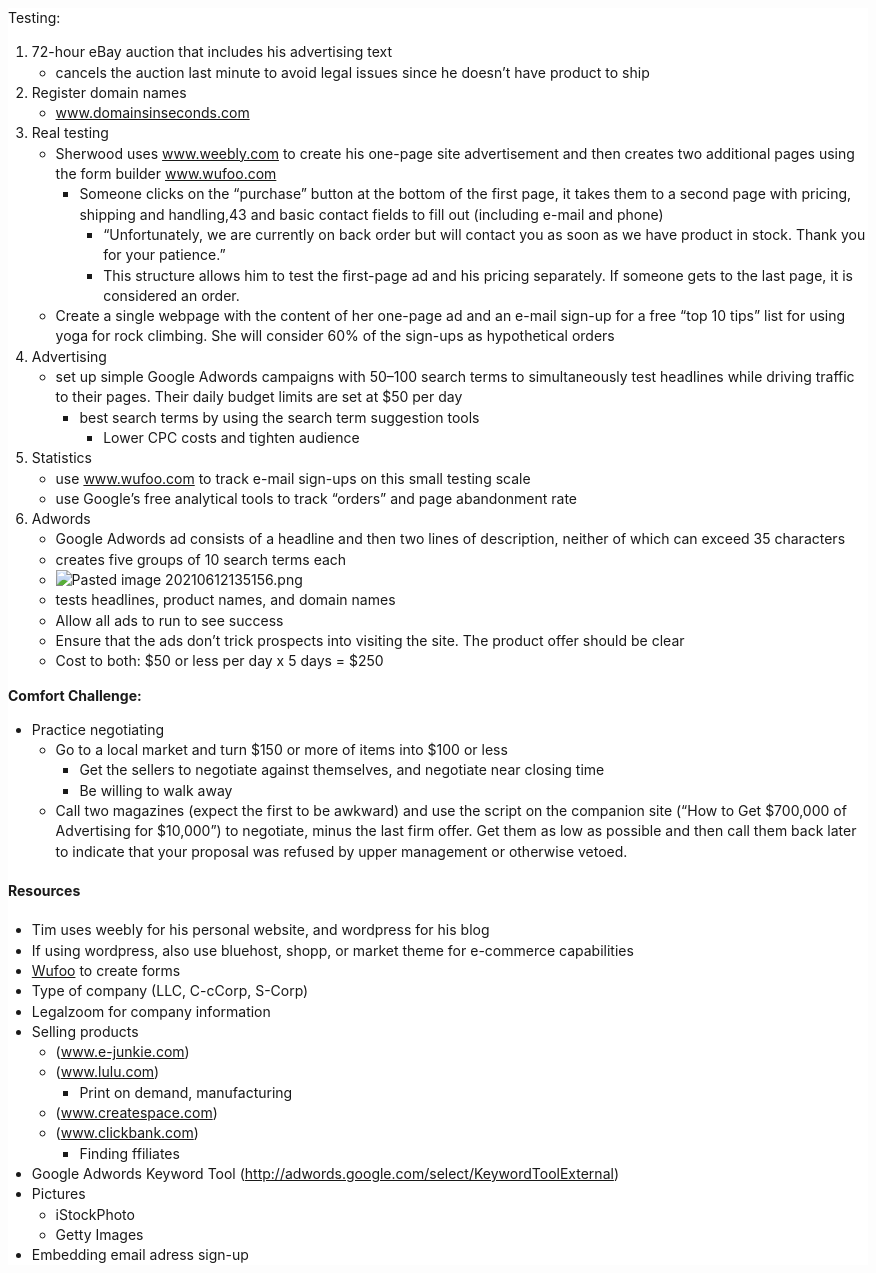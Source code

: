 Testing:
1. 72-hour eBay auction that includes his advertising text
	- cancels the auction last minute to avoid legal issues since he doesn’t have product to ship
2. Register domain names
	- www.domainsinseconds.com
3. Real testing
	- Sherwood uses www.weebly.com to create his one-page site advertisement and then creates two additional pages using the form builder www.wufoo.com
		- Someone clicks on the “purchase” button at the bottom of the first page, it takes them to a second page with pricing, shipping and handling,43 and basic contact fields to fill out (including e-mail and phone)
			- “Unfortunately, we are currently on back order but will contact you as soon as we have product in stock. Thank you for your patience.”
			- This structure allows him to test the first-page ad and his pricing separately. If someone gets to the last page, it is considered an order.
	- Create a single webpage with the content of her one-page ad and an e-mail sign-up for a free “top 10 tips” list for using yoga for rock climbing. She will consider 60% of the sign-ups as hypothetical orders
4. Advertising
	- set up simple Google Adwords campaigns with 50–100 search terms to simultaneously test headlines while driving traffic to their pages. Their daily budget limits are set at $50 per day
		- best search terms by using the search term suggestion tools
			- Lower CPC costs and tighten audience
5. Statistics
	-  use www.wufoo.com to track e-mail sign-ups on this small testing scale
	-  use Google’s free analytical tools to track “orders” and page abandonment rate
6. Adwords
	- Google Adwords ad consists of a headline and then two lines of description, neither of which can exceed 35 characters
	-  creates five groups of 10 search terms each
	-  ![Pasted image 20210612135156.png](None)
	-   tests headlines, product names, and domain names
	-  Allow all ads to run to see success
	-  Ensure that the ads don’t trick prospects into visiting the site. The product offer should be clear
	-  Cost to both: $50 or less per day x 5 days = $250

 **Comfort Challenge:**
 - Practice negotiating
	 - Go to a local market and turn $150 or more of items into $100 or less
		 - Get the sellers to negotiate against themselves, and negotiate near closing time
		 - Be willing to walk away
	- Call two magazines (expect the first to be awkward) and use the script on the companion site (“How to Get $700,000 of Advertising for $10,000”) to negotiate, minus the last firm offer. Get them as low as possible and then call them back later to indicate that your proposal was refused by upper management or otherwise vetoed.
#### Resources
- Tim uses weebly for his personal website, and wordpress for his blog
- If using wordpress, also use bluehost, shopp, or market theme for e-commerce capabilities
- [Wufoo](https://www.wufoo.com/) to create forms
- Type of company (LLC, C-cCorp, S-Corp)
- Legalzoom for company information
- Selling products
	- (www.e-junkie.com)
	- (www.lulu.com)
		- Print on demand, manufacturing
	- (www.createspace.com)
	- (www.clickbank.com)
		- Finding ffiliates
- Google Adwords Keyword Tool (http://adwords.google.com/select/KeywordToolExternal)
- Pictures
	- iStockPhoto
	- Getty Images
- Embedding email adress sign-up